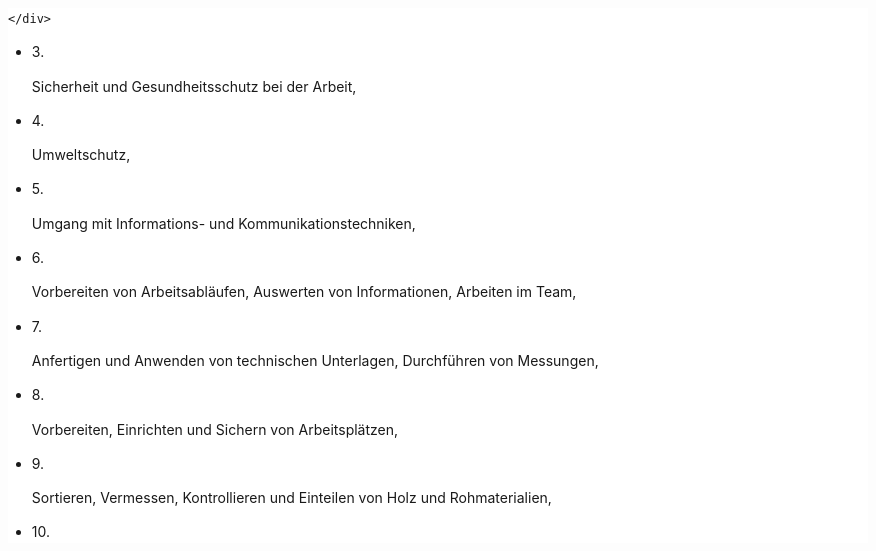     </div>

  - 3\.
    
    <div style="">
    
    Sicherheit und Gesundheitsschutz bei der Arbeit,
    
    </div>

  - 4\.
    
    <div style="">
    
    Umweltschutz,
    
    </div>

  - 5\.
    
    <div style="">
    
    Umgang mit Informations- und Kommunikationstechniken,
    
    </div>

  - 6\.
    
    <div style="">
    
    Vorbereiten von Arbeitsabläufen, Auswerten von Informationen,
    Arbeiten im Team,
    
    </div>

  - 7\.
    
    <div style="">
    
    Anfertigen und Anwenden von technischen Unterlagen, Durchführen von
    Messungen,
    
    </div>

  - 8\.
    
    <div style="">
    
    Vorbereiten, Einrichten und Sichern von Arbeitsplätzen,
    
    </div>

  - 9\.
    
    <div style="">
    
    Sortieren, Vermessen, Kontrollieren und Einteilen von Holz und
    Rohmaterialien,
    
    </div>

  - 10\.
    
    <div style="">
    